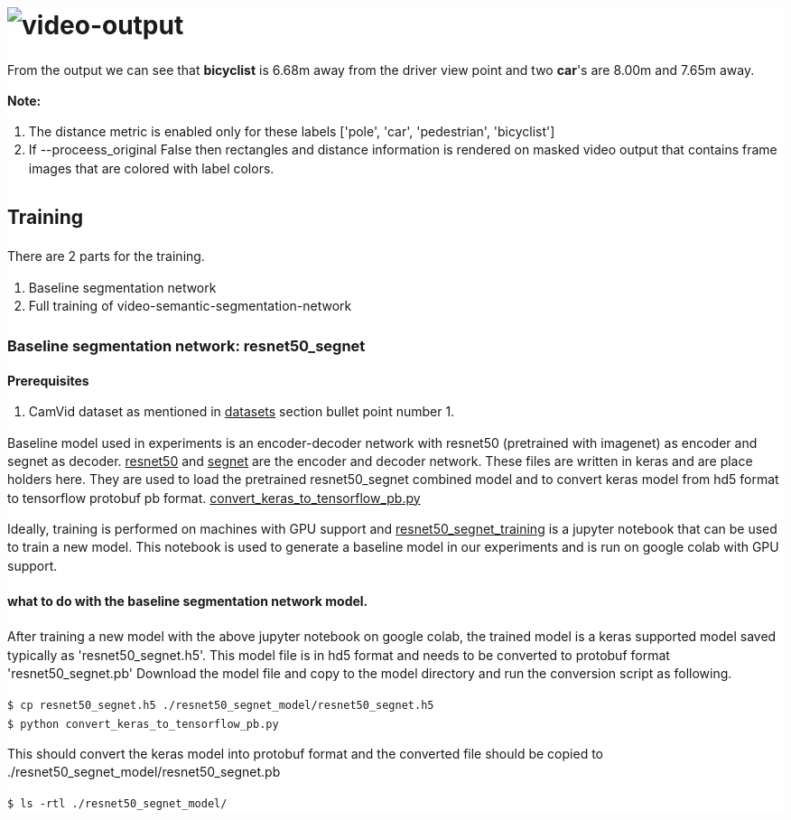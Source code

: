 # ![video-output](readme_images/video-frame-with-distance-info.png)

From the output we can see that **bicyclist** is 6.68m away from the driver view point and two **car**'s are 8.00m and 7.65m away. 

**Note:** 
1. The distance metric is enabled only for these labels ['pole', 'car', 'pedestrian', 'bicyclist']
2. If --proceess_original False then rectangles and distance information is rendered on masked video output that contains frame images that are colored with label colors.



## Training

There are 2 parts for the training. 
1. Baseline segmentation network
2. Full training of video-semantic-segmentation-network

### Baseline segmentation network: resnet50_segnet

**Prerequisites**
1. 	CamVid dataset as mentioned in [datasets](#datasets) section bullet point number 1.

Baseline model used in experiments is an encoder-decoder network with resnet50 (pretrained with imagenet) as encoder and segnet as decoder. [resnet50](model/resnet50.py) and [segnet](model/segnet.py) are the encoder and decoder network. These files are written in keras and are place holders here. They are used to load the pretrained resnet50_segnet combined model and to convert keras model from hd5 format to tensorflow protobuf pb format. [convert_keras_to_tensorflow_pb.py](convert_keras_to_tensorflow_pb.py)

Ideally, training is performed on machines with GPU support and [resnet50_segnet_training][] is a jupyter notebook that can be used to train a new model. This notebook is used to generate a baseline model in our experiments and is run on google colab with GPU support.


[resnet50_segnet_training]:https://colab.research.google.com/drive/1Rpkg_cBLc0VdIGvUZdWo3FsMHgXlVPdH?usp=sharing

#### what to do with the baseline segmentation network model.

After training a new model with the above jupyter notebook on google colab, the trained model is a keras supported model saved typically as 'resnet50_segnet.h5'. This model file is in hd5 format and needs to be converted to protobuf format 'resnet50_segnet.pb'
Download the model file and copy to the model directory and run the conversion script as following.

	$ cp resnet50_segnet.h5 ./resnet50_segnet_model/resnet50_segnet.h5
	$ python convert_keras_to_tensorflow_pb.py

This should convert the keras model into protobuf format and the converted file should be copied to ./resnet50_segnet_model/resnet50_segnet.pb

	$ ls -rtl ./resnet50_segnet_model/


[installation link]: https://python-poetry.org/docs
[conda installation link]: https://docs.conda.io/en/latest/miniconda.html
[miniconda]: https://docs.conda.io/en/latest/miniconda.html
[resnet50_segnet_model]: https://drive.google.com/file/d/1Eh6PZLuBkV_mzvM9p7i9jBiRGGN6VOz6/view?usp=sharing
[dvs_net_flownets_checkpoints]: https://drive.google.com/file/d/10jo98ild8cU621Y8zroLZF4q0rC9K5q_/view?usp=sharing
[decision_network_checkpoints]: https://drive.google.com/file/d/1TiqORzBZpgGYKIIrA5eSpYEFXWjvP4VJ/view?usp=sharing
[DVSNet]: https://github.com/XUSean0118/DVSNet/blob/master/README.md
[alexgkendell]: https://github.com/alexgkendall/SegNet-Tutorial/tree/master/CamVid
[camvid_30_fps]: https://drive.google.com/drive/folders/1wIzlVcRHj3qe9wkn6yCeJeBrmd8KFx8L?usp=sharing
[camvid_30_fps_test_only]: https://drive.google.com/drive/folders/1XXurb1amFvXeSLmKbpZvThhzE4mopY07?usp=sharing
[evaluation]: https://colab.research.google.com/drive/1dvM-YhG8DSxR7B4ESaLFl-2dIPakbm6I?usp=sharing
[youtube seq01TP.avi]: https://youtu.be/12gbAF7S1ZU
[youtube 0005VD.MXF]: https://youtu.be/ct40ZaaMS40
[youtube colors seq01TP.avi]: https://youtu.be/6Wxl6m-W5pc
[youtube colors 0005VD.MXF]: https://youtu.be/TPcPed14S9E
[alexgkendell]: https://github.com/alexgkendall/SegNet-Tutorial/tree/master/CamVid
[image-segmentation-keras]: https://github.com/divamgupta/image-segmentation-keras
[DVSNet]: https://github.com/XUSean0118/DVSNet